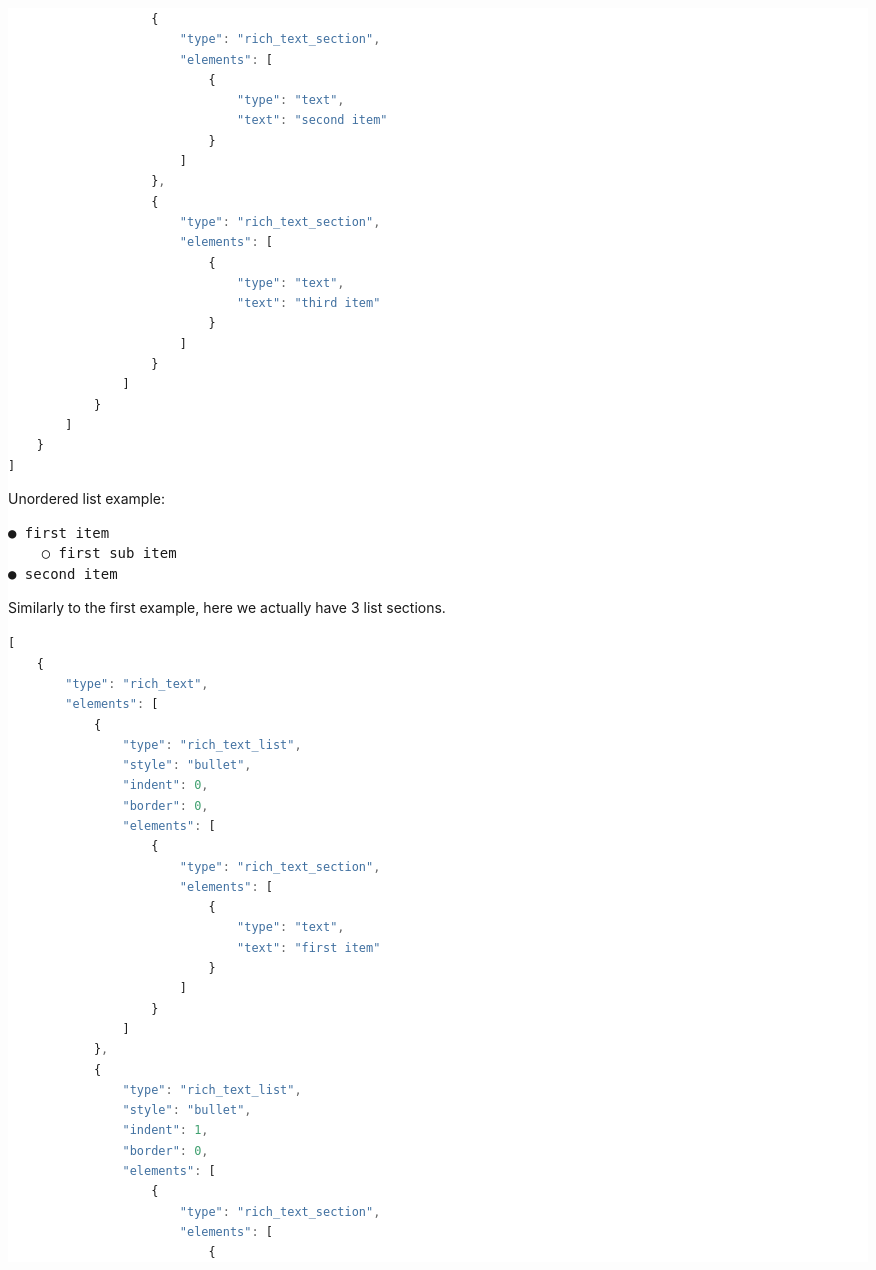 ```typescript
                    {
                        "type": "rich_text_section",
                        "elements": [
                            {
                                "type": "text",
                                "text": "second item"
                            }
                        ]
                    },
                    {
                        "type": "rich_text_section",
                        "elements": [
                            {
                                "type": "text",
                                "text": "third item"
                            }
                        ]
                    }
                ]
            }
        ]
    }
]
```

Unordered list example:
<pre>
● first item
    ○ first sub item
● second item
</pre>
Similarly to the first example, here we actually have 3 list sections.
```typescript
[
    {
        "type": "rich_text",
        "elements": [
            {
                "type": "rich_text_list",
                "style": "bullet",
                "indent": 0,
                "border": 0,
                "elements": [
                    {
                        "type": "rich_text_section",
                        "elements": [
                            {
                                "type": "text",
                                "text": "first item"
                            }
                        ]
                    }
                ]
            },
            {
                "type": "rich_text_list",
                "style": "bullet",
                "indent": 1,
                "border": 0,
                "elements": [
                    {
                        "type": "rich_text_section",
                        "elements": [
                            {
```